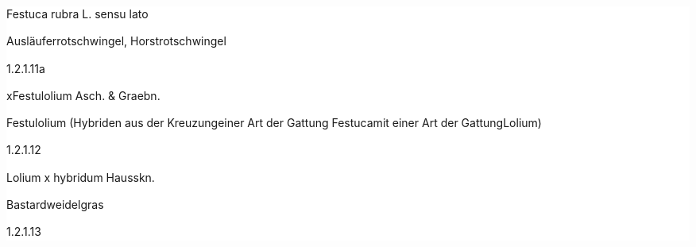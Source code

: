 <td style align="left" valign="top" charoff="50">

Festuca rubra L. sensu lato

</td>

<td style align="left" valign="top" charoff="50">

Ausläuferrotschwingel, Horstrotschwingel

</td>

</tr>

<tr>

<td style align="left" valign="top" charoff="50">

1.2.1.11a

</td>

<td style align="left" valign="top" charoff="50">

xFestulolium Asch. & Graebn.

</td>

<td style align="left" valign="top" charoff="50">

Festulolium (Hybriden aus der Kreuzungeiner Art der Gattung Festucamit
einer Art der GattungLolium)

</td>

</tr>

<tr>

<td style align="left" valign="top" charoff="50">

1.2.1.12

</td>

<td style align="left" valign="top" charoff="50">

Lolium x hybridum Hausskn.

</td>

<td style align="left" valign="top" charoff="50">

Bastardweidelgras

</td>

</tr>

<tr>

<td style align="left" valign="top" charoff="50">

1.2.1.13
